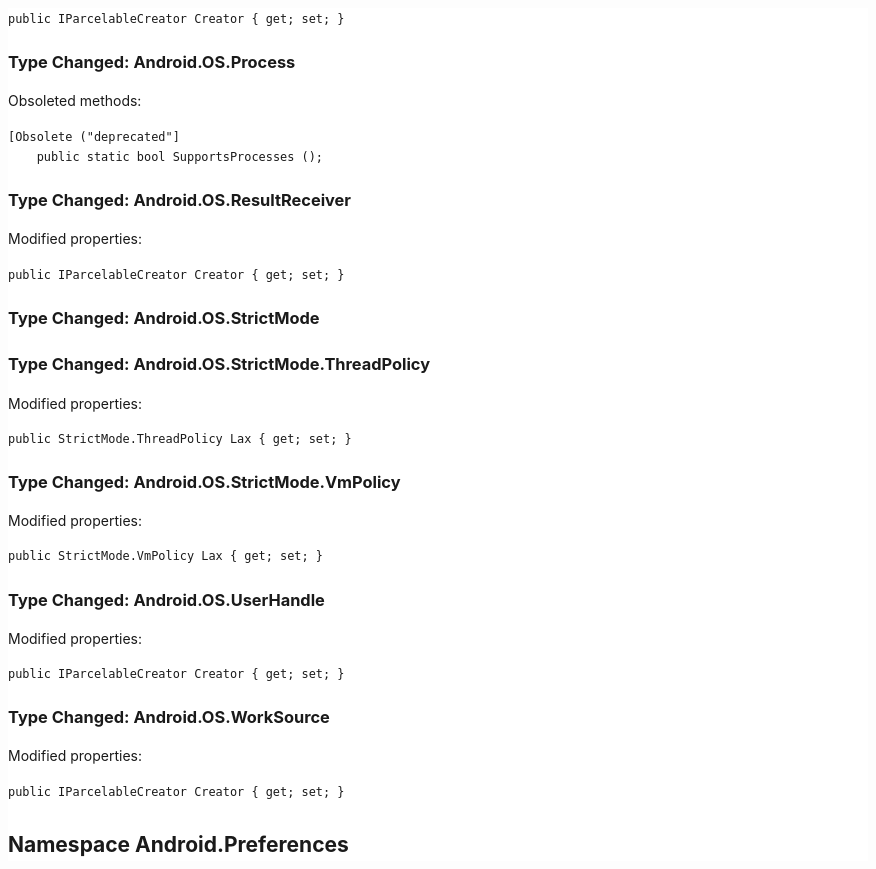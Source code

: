 ```
public IParcelableCreator Creator { get; set; }
```

### Type Changed: Android.OS.Process

Obsoleted methods:

```
[Obsolete ("deprecated"]
	public static bool SupportsProcesses ();
```

### Type Changed: Android.OS.ResultReceiver

Modified properties:

```
public IParcelableCreator Creator { get; set; }
```

### Type Changed: Android.OS.StrictMode

### Type Changed: Android.OS.StrictMode.ThreadPolicy

Modified properties:

```
public StrictMode.ThreadPolicy Lax { get; set; }
```

### Type Changed: Android.OS.StrictMode.VmPolicy

Modified properties:

```
public StrictMode.VmPolicy Lax { get; set; }
```

### Type Changed: Android.OS.UserHandle

Modified properties:

```
public IParcelableCreator Creator { get; set; }
```

### Type Changed: Android.OS.WorkSource

Modified properties:

```
public IParcelableCreator Creator { get; set; }
```

## Namespace Android.Preferences
